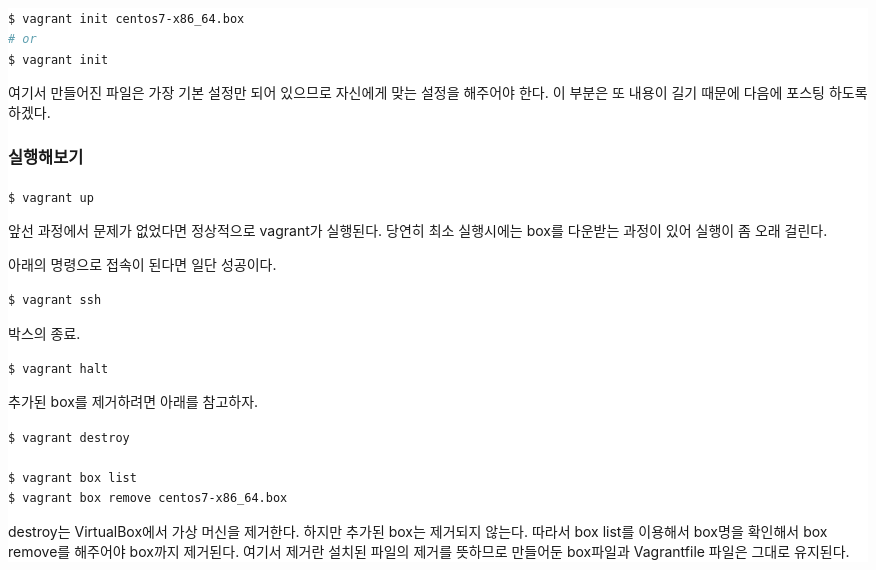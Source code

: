 ```bash
$ vagrant init centos7-x86_64.box
# or
$ vagrant init
```

여기서 만들어진 파일은 가장 기본 설정만 되어 있으므로 자신에게 맞는 설정을 해주어야 한다. 이 부분은 또 내용이 길기 때문에 다음에 포스팅 하도록 하겠다.

### 실행해보기

```bash
$ vagrant up
```

앞선 과정에서 문제가 없었다면 정상적으로 vagrant가 실행된다. 당연히 최소 실행시에는 box를 다운받는 과정이 있어 실행이 좀 오래 걸린다.

아래의 명령으로 접속이 된다면 일단 성공이다.

```bash
$ vagrant ssh
```

박스의 종료.

```bash
$ vagrant halt
```

추가된 box를 제거하려면 아래를 참고하자.

```bash
$ vagrant destroy

$ vagrant box list
$ vagrant box remove centos7-x86_64.box
```

destroy는 VirtualBox에서 가상 머신을 제거한다. 하지만 추가된 box는 제거되지 않는다. 따라서 box list를 이용해서 box명을 확인해서 box remove를 해주어야 box까지 제거된다. 여기서 제거란 설치된 파일의 제거를 뜻하므로 만들어둔 box파일과 Vagrantfile 파일은 그대로 유지된다.
